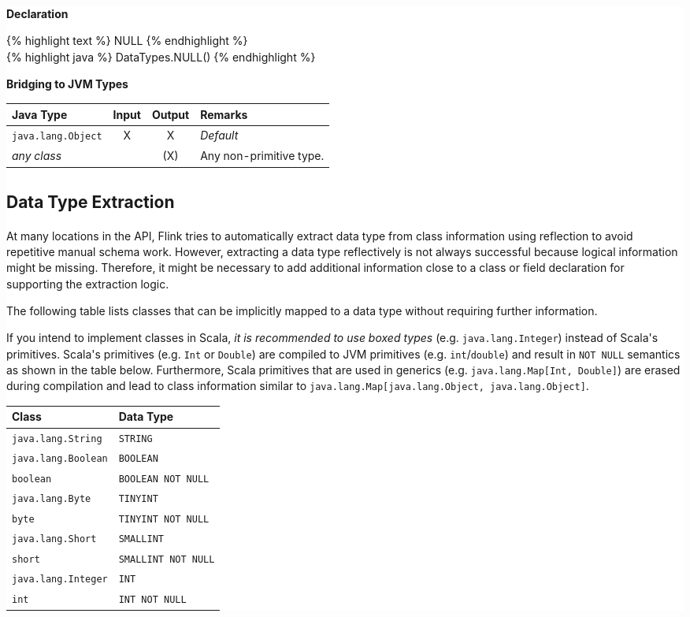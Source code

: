 **Declaration**

<div class="codetabs" markdown="1">

<div data-lang="SQL" markdown="1">
{% highlight text %}
NULL
{% endhighlight %}
</div>

<div data-lang="Java/Scala" markdown="1">
{% highlight java %}
DataTypes.NULL()
{% endhighlight %}
</div>

</div>

**Bridging to JVM Types**

| Java Type         | Input | Output | Remarks                              |
|:------------------|:-----:|:------:|:-------------------------------------|
|`java.lang.Object` | X     | X      | *Default*                            |
|*any class*        |       | (X)    | Any non-primitive type.              |

Data Type Extraction
--------------------

At many locations in the API, Flink tries to automatically extract data type from class information using
reflection to avoid repetitive manual schema work. However, extracting a data type reflectively is not always
successful because logical information might be missing. Therefore, it might be necessary to add additional
information close to a class or field declaration for supporting the extraction logic.

The following table lists classes that can be implicitly mapped to a data type without requiring further information.

If you intend to implement classes in Scala, *it is recommended to use boxed types* (e.g. `java.lang.Integer`)
instead of Scala's primitives. Scala's primitives (e.g. `Int` or `Double`) are compiled to JVM primitives (e.g.
`int`/`double`) and result in `NOT NULL` semantics as shown in the table below. Furthermore, Scala primitives that
are used in generics (e.g. `java.lang.Map[Int, Double]`) are erased during compilation and lead to class
information similar to `java.lang.Map[java.lang.Object, java.lang.Object]`.

| Class                       | Data Type                           |
|:----------------------------|:------------------------------------|
| `java.lang.String`          | `STRING`                            |
| `java.lang.Boolean`         | `BOOLEAN`                           |
| `boolean`                   | `BOOLEAN NOT NULL`                  |
| `java.lang.Byte`            | `TINYINT`                           |
| `byte`                      | `TINYINT NOT NULL`                  |
| `java.lang.Short`           | `SMALLINT`                          |
| `short`                     | `SMALLINT NOT NULL`                 |
| `java.lang.Integer`         | `INT`                               |
| `int`                       | `INT NOT NULL`                      |